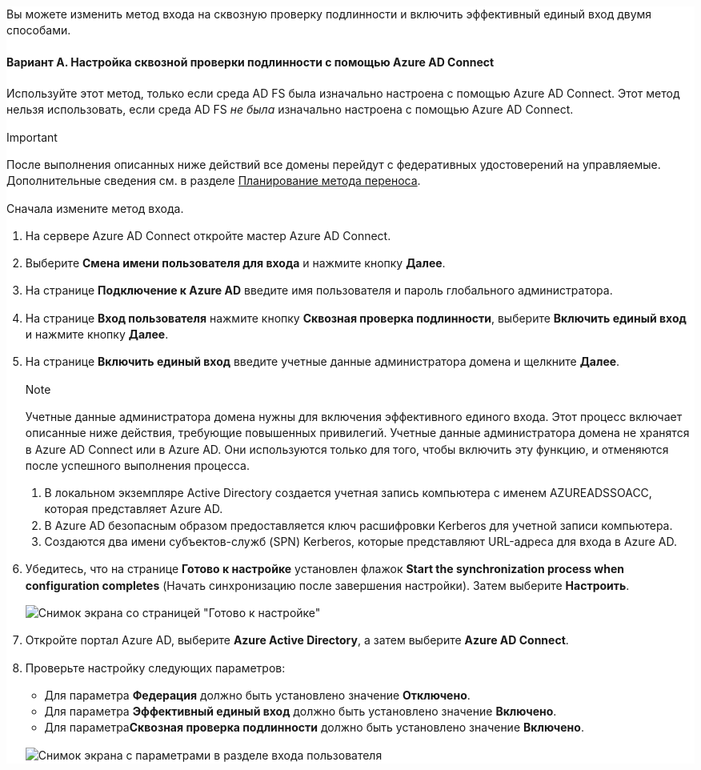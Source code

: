 Вы можете изменить метод входа на сквозную проверку подлинности и включить эффективный единый вход двумя способами.

#### <a name="option-a-configure-pass-through-authentication-by-using-azure-ad-connect"></a>Вариант А. Настройка сквозной проверки подлинности с помощью Azure AD Connect

Используйте этот метод, только если среда AD FS была изначально настроена с помощью Azure AD Connect. Этот метод нельзя использовать, если среда AD FS *не была* изначально настроена с помощью Azure AD Connect.

> [!IMPORTANT]
> После выполнения описанных ниже действий все домены перейдут с федеративных удостоверений на управляемые. Дополнительные сведения см. в разделе [Планирование метода переноса](#plan-the-migration-method).

Сначала измените метод входа.

1. На сервере Azure AD Connect откройте мастер Azure AD Connect.
2. Выберите **Смена имени пользователя для входа** и нажмите кнопку **Далее**. 
3. На странице **Подключение к Azure AD** введите имя пользователя и пароль глобального администратора.
4. На странице **Вход пользователя** нажмите кнопку **Сквозная проверка подлинности**, выберите **Включить единый вход** и нажмите кнопку **Далее**.
5. На странице **Включить единый вход** введите учетные данные администратора домена и щелкните **Далее**.

   > [!NOTE]
   > Учетные данные администратора домена нужны для включения эффективного единого входа. Этот процесс включает описанные ниже действия, требующие повышенных привилегий. Учетные данные администратора домена не хранятся в Azure AD Connect или в Azure AD. Они используются только для того, чтобы включить эту функцию, и отменяются после успешного выполнения процесса.
   >
   > 1. В локальном экземпляре Active Directory создается учетная запись компьютера с именем AZUREADSSOACC, которая представляет Azure AD.
   > 2. В Azure AD безопасным образом предоставляется ключ расшифровки Kerberos для учетной записи компьютера.
   > 3. Создаются два имени субъектов-служб (SPN) Kerberos, которые представляют URL-адреса для входа в Azure AD.

6. Убедитесь, что на странице **Готово к настройке** установлен флажок **Start the synchronization process when configuration completes** (Начать синхронизацию после завершения настройки). Затем выберите **Настроить**.<br />

   ![Снимок экрана со страницей "Готово к настройке"](media/plan-migrate-adfs-pass-through-authentication/migrating-adfs-to-pta_image8.png)<br />
7. Откройте портал Azure AD, выберите **Azure Active Directory**, а затем выберите **Azure AD Connect**.
8. Проверьте настройку следующих параметров:
   * Для параметра **Федерация** должно быть установлено значение **Отключено**.
   * Для параметра **Эффективный единый вход** должно быть установлено значение **Включено**.
   * Для параметра**Сквозная проверка подлинности** должно быть установлено значение **Включено**.<br />

   ![Снимок экрана с параметрами в разделе входа пользователя](media/plan-migrate-adfs-pass-through-authentication/migrating-adfs-to-pta_image9.png)<br />
